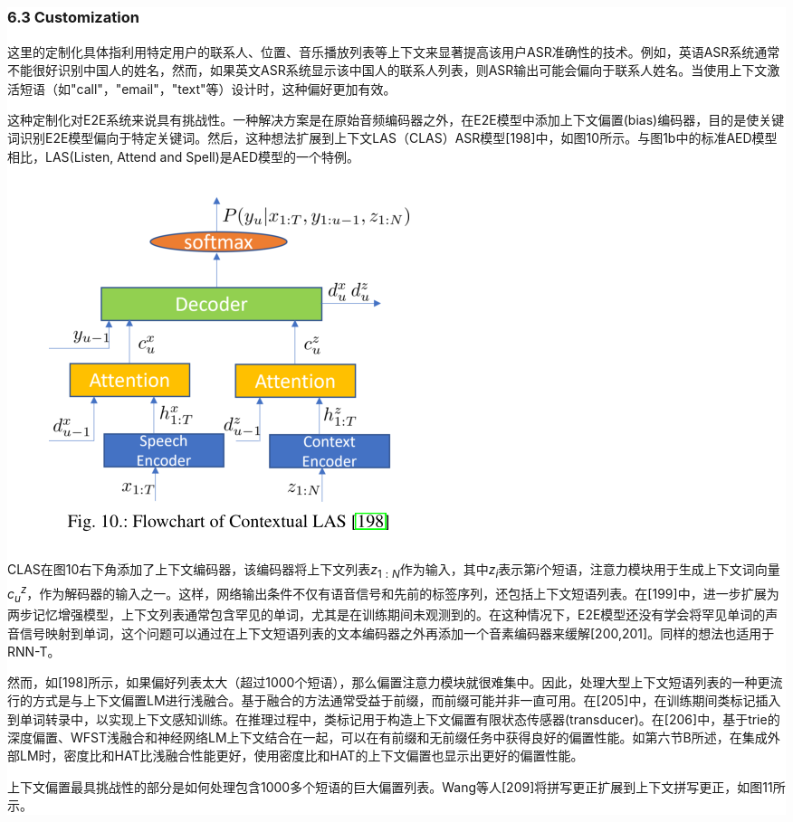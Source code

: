 ### 6.3 Customization

​	这里的定制化具体指利用特定用户的联系人、位置、音乐播放列表等上下文来显著提高该用户ASR准确性的技术。例如，英语ASR系统通常不能很好识别中国人的姓名，然而，如果英文ASR系统显示该中国人的联系人列表，则ASR输出可能会偏向于联系人姓名。当使用上下文激活短语（如"call"，"email"，"text"等）设计时，这种偏好更加有效。

​	这种定制化对E2E系统来说具有挑战性。一种解决方案是在原始音频编码器之外，在E2E模型中添加上下文偏置(bias)编码器，目的是使关键词识别E2E模型偏向于特定关键词。然后，这种想法扩展到上下文LAS（CLAS）ASR模型[198]中，如图10所示。与图1b中的标准AED模型相比，LAS(Listen, Attend and Spell)是AED模型的一个特例。

![](../../../figs.assets/image-20220926103202118.png)

CLAS在图10右下角添加了上下文编码器，该编码器将上下文列表$z_{1:N}$作为输入，其中$z_i$表示第$i$个短语，注意力模块用于生成上下文词向量$c_u^z$，作为解码器的输入之一。这样，网络输出条件不仅有语音信号和先前的标签序列，还包括上下文短语列表。在[199]中，进一步扩展为两步记忆增强模型，上下文列表通常包含罕见的单词，尤其是在训练期间未观测到的。在这种情况下，E2E模型还没有学会将罕见单词的声音信号映射到单词，这个问题可以通过在上下文短语列表的文本编码器之外再添加一个音素编码器来缓解[200,201]。同样的想法也适用于RNN-T。

​	然而，如[198]所示，如果偏好列表太大（超过1000个短语），那么偏置注意力模块就很难集中。因此，处理大型上下文短语列表的一种更流行的方式是与上下文偏置LM进行浅融合。基于融合的方法通常受益于前缀，而前缀可能并非一直可用。在[205]中，在训练期间类标记插入到单词转录中，以实现上下文感知训练。在推理过程中，类标记用于构造上下文偏置有限状态传感器(transducer)。在[206]中，基于trie的深度偏置、WFST浅融合和神经网络LM上下文结合在一起，可以在有前缀和无前缀任务中获得良好的偏置性能。如第六节B所述，在集成外部LM时，密度比和HAT比浅融合性能更好，使用密度比和HAT的上下文偏置也显示出更好的偏置性能。

​	上下文偏置最具挑战性的部分是如何处理包含1000多个短语的巨大偏置列表。Wang等人[209]将拼写更正扩展到上下文拼写更正，如图11所示。
